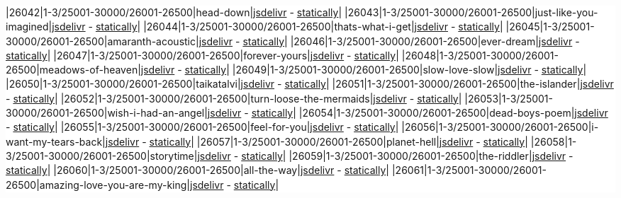 |26042|1-3/25001-30000/26001-26500|head-down|[jsdelivr](https://cdn.jsdelivr.net/gh/dbchord/webp-c-1110x370_1-3/25001-30000/26001-26500/head-down.webp) - [statically](https://cdn.statically.io/gh/dbchord/webp-c-1110x370_1-3/img/25001-30000/26001-26500/head-down.webp)|
|26043|1-3/25001-30000/26001-26500|just-like-you-imagined|[jsdelivr](https://cdn.jsdelivr.net/gh/dbchord/webp-c-1110x370_1-3/25001-30000/26001-26500/just-like-you-imagined.webp) - [statically](https://cdn.statically.io/gh/dbchord/webp-c-1110x370_1-3/img/25001-30000/26001-26500/just-like-you-imagined.webp)|
|26044|1-3/25001-30000/26001-26500|thats-what-i-get|[jsdelivr](https://cdn.jsdelivr.net/gh/dbchord/webp-c-1110x370_1-3/25001-30000/26001-26500/thats-what-i-get.webp) - [statically](https://cdn.statically.io/gh/dbchord/webp-c-1110x370_1-3/img/25001-30000/26001-26500/thats-what-i-get.webp)|
|26045|1-3/25001-30000/26001-26500|amaranth-acoustic|[jsdelivr](https://cdn.jsdelivr.net/gh/dbchord/webp-c-1110x370_1-3/25001-30000/26001-26500/amaranth-acoustic.webp) - [statically](https://cdn.statically.io/gh/dbchord/webp-c-1110x370_1-3/img/25001-30000/26001-26500/amaranth-acoustic.webp)|
|26046|1-3/25001-30000/26001-26500|ever-dream|[jsdelivr](https://cdn.jsdelivr.net/gh/dbchord/webp-c-1110x370_1-3/25001-30000/26001-26500/ever-dream.webp) - [statically](https://cdn.statically.io/gh/dbchord/webp-c-1110x370_1-3/img/25001-30000/26001-26500/ever-dream.webp)|
|26047|1-3/25001-30000/26001-26500|forever-yours|[jsdelivr](https://cdn.jsdelivr.net/gh/dbchord/webp-c-1110x370_1-3/25001-30000/26001-26500/forever-yours.webp) - [statically](https://cdn.statically.io/gh/dbchord/webp-c-1110x370_1-3/img/25001-30000/26001-26500/forever-yours.webp)|
|26048|1-3/25001-30000/26001-26500|meadows-of-heaven|[jsdelivr](https://cdn.jsdelivr.net/gh/dbchord/webp-c-1110x370_1-3/25001-30000/26001-26500/meadows-of-heaven.webp) - [statically](https://cdn.statically.io/gh/dbchord/webp-c-1110x370_1-3/img/25001-30000/26001-26500/meadows-of-heaven.webp)|
|26049|1-3/25001-30000/26001-26500|slow-love-slow|[jsdelivr](https://cdn.jsdelivr.net/gh/dbchord/webp-c-1110x370_1-3/25001-30000/26001-26500/slow-love-slow.webp) - [statically](https://cdn.statically.io/gh/dbchord/webp-c-1110x370_1-3/img/25001-30000/26001-26500/slow-love-slow.webp)|
|26050|1-3/25001-30000/26001-26500|taikatalvi|[jsdelivr](https://cdn.jsdelivr.net/gh/dbchord/webp-c-1110x370_1-3/25001-30000/26001-26500/taikatalvi.webp) - [statically](https://cdn.statically.io/gh/dbchord/webp-c-1110x370_1-3/img/25001-30000/26001-26500/taikatalvi.webp)|
|26051|1-3/25001-30000/26001-26500|the-islander|[jsdelivr](https://cdn.jsdelivr.net/gh/dbchord/webp-c-1110x370_1-3/25001-30000/26001-26500/the-islander.webp) - [statically](https://cdn.statically.io/gh/dbchord/webp-c-1110x370_1-3/img/25001-30000/26001-26500/the-islander.webp)|
|26052|1-3/25001-30000/26001-26500|turn-loose-the-mermaids|[jsdelivr](https://cdn.jsdelivr.net/gh/dbchord/webp-c-1110x370_1-3/25001-30000/26001-26500/turn-loose-the-mermaids.webp) - [statically](https://cdn.statically.io/gh/dbchord/webp-c-1110x370_1-3/img/25001-30000/26001-26500/turn-loose-the-mermaids.webp)|
|26053|1-3/25001-30000/26001-26500|wish-i-had-an-angel|[jsdelivr](https://cdn.jsdelivr.net/gh/dbchord/webp-c-1110x370_1-3/25001-30000/26001-26500/wish-i-had-an-angel.webp) - [statically](https://cdn.statically.io/gh/dbchord/webp-c-1110x370_1-3/img/25001-30000/26001-26500/wish-i-had-an-angel.webp)|
|26054|1-3/25001-30000/26001-26500|dead-boys-poem|[jsdelivr](https://cdn.jsdelivr.net/gh/dbchord/webp-c-1110x370_1-3/25001-30000/26001-26500/dead-boys-poem.webp) - [statically](https://cdn.statically.io/gh/dbchord/webp-c-1110x370_1-3/img/25001-30000/26001-26500/dead-boys-poem.webp)|
|26055|1-3/25001-30000/26001-26500|feel-for-you|[jsdelivr](https://cdn.jsdelivr.net/gh/dbchord/webp-c-1110x370_1-3/25001-30000/26001-26500/feel-for-you.webp) - [statically](https://cdn.statically.io/gh/dbchord/webp-c-1110x370_1-3/img/25001-30000/26001-26500/feel-for-you.webp)|
|26056|1-3/25001-30000/26001-26500|i-want-my-tears-back|[jsdelivr](https://cdn.jsdelivr.net/gh/dbchord/webp-c-1110x370_1-3/25001-30000/26001-26500/i-want-my-tears-back.webp) - [statically](https://cdn.statically.io/gh/dbchord/webp-c-1110x370_1-3/img/25001-30000/26001-26500/i-want-my-tears-back.webp)|
|26057|1-3/25001-30000/26001-26500|planet-hell|[jsdelivr](https://cdn.jsdelivr.net/gh/dbchord/webp-c-1110x370_1-3/25001-30000/26001-26500/planet-hell.webp) - [statically](https://cdn.statically.io/gh/dbchord/webp-c-1110x370_1-3/img/25001-30000/26001-26500/planet-hell.webp)|
|26058|1-3/25001-30000/26001-26500|storytime|[jsdelivr](https://cdn.jsdelivr.net/gh/dbchord/webp-c-1110x370_1-3/25001-30000/26001-26500/storytime.webp) - [statically](https://cdn.statically.io/gh/dbchord/webp-c-1110x370_1-3/img/25001-30000/26001-26500/storytime.webp)|
|26059|1-3/25001-30000/26001-26500|the-riddler|[jsdelivr](https://cdn.jsdelivr.net/gh/dbchord/webp-c-1110x370_1-3/25001-30000/26001-26500/the-riddler.webp) - [statically](https://cdn.statically.io/gh/dbchord/webp-c-1110x370_1-3/img/25001-30000/26001-26500/the-riddler.webp)|
|26060|1-3/25001-30000/26001-26500|all-the-way|[jsdelivr](https://cdn.jsdelivr.net/gh/dbchord/webp-c-1110x370_1-3/25001-30000/26001-26500/all-the-way.webp) - [statically](https://cdn.statically.io/gh/dbchord/webp-c-1110x370_1-3/img/25001-30000/26001-26500/all-the-way.webp)|
|26061|1-3/25001-30000/26001-26500|amazing-love-you-are-my-king|[jsdelivr](https://cdn.jsdelivr.net/gh/dbchord/webp-c-1110x370_1-3/25001-30000/26001-26500/amazing-love-you-are-my-king.webp) - [statically](https://cdn.statically.io/gh/dbchord/webp-c-1110x370_1-3/img/25001-30000/26001-26500/amazing-love-you-are-my-king.webp)|